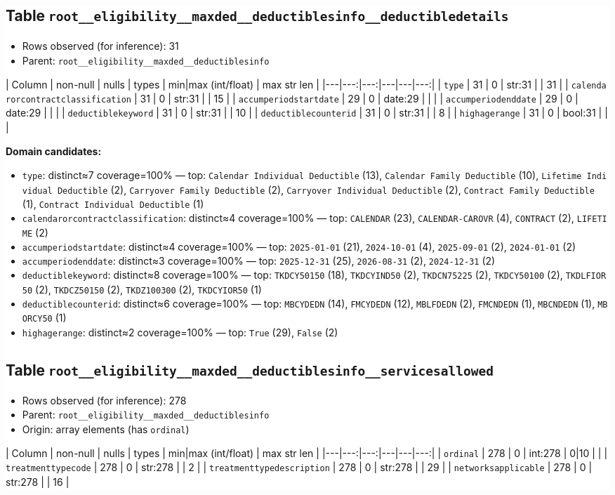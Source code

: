 ## Table `root__eligibility__maxded__deductiblesinfo__deductibledetails`
- Rows observed (for inference): 31
- Parent: `root__eligibility__maxded__deductiblesinfo`

| Column | non-null | nulls | types | min|max (int/float) | max str len |
|---|---:|---:|---|---|---:|
| `type` | 31 | 0 | str:31 |  | 31 |
| `calendarorcontractclassification` | 31 | 0 | str:31 |  | 15 |
| `accumperiodstartdate` | 29 | 0 | date:29 |  |  |
| `accumperiodenddate` | 29 | 0 | date:29 |  |  |
| `deductiblekeyword` | 31 | 0 | str:31 |  | 10 |
| `deductiblecounterid` | 31 | 0 | str:31 |  | 8 |
| `highagerange` | 31 | 0 | bool:31 |  |  |

**Domain candidates:**
- `type`: distinct≈7 coverage=100% — top: `Calendar Individual Deductible` (13), `Calendar Family Deductible` (10), `Lifetime Individual Deductible` (2), `Carryover Family Deductible` (2), `Carryover Individual Deductible` (2), `Contract Family Deductible` (1), `Contract Individual Deductible` (1)
- `calendarorcontractclassification`: distinct≈4 coverage=100% — top: `CALENDAR` (23), `CALENDAR-CAROVR` (4), `CONTRACT` (2), `LIFETIME` (2)
- `accumperiodstartdate`: distinct≈4 coverage=100% — top: `2025-01-01` (21), `2024-10-01` (4), `2025-09-01` (2), `2024-01-01` (2)
- `accumperiodenddate`: distinct≈3 coverage=100% — top: `2025-12-31` (25), `2026-08-31` (2), `2024-12-31` (2)
- `deductiblekeyword`: distinct≈8 coverage=100% — top: `TKDCY50150` (18), `TKDCYIND50` (2), `TKDCN75225` (2), `TKDCY50100` (2), `TKDLFIOR50` (2), `TKDCZ50150` (2), `TKDZ100300` (2), `TKDCYIOR50` (1)
- `deductiblecounterid`: distinct≈6 coverage=100% — top: `MBCYDEDN` (14), `FMCYDEDN` (12), `MBLFDEDN` (2), `FMCNDEDN` (1), `MBCNDEDN` (1), `MBORCY50` (1)
- `highagerange`: distinct≈2 coverage=100% — top: `True` (29), `False` (2)

## Table `root__eligibility__maxded__deductiblesinfo__servicesallowed`
- Rows observed (for inference): 278
- Parent: `root__eligibility__maxded__deductiblesinfo`
- Origin: array elements (has `ordinal`)

| Column | non-null | nulls | types | min|max (int/float) | max str len |
|---|---:|---:|---|---|---:|
| `ordinal` | 278 | 0 | int:278 | 0|10 |  |
| `treatmenttypecode` | 278 | 0 | str:278 |  | 2 |
| `treatmenttypedescription` | 278 | 0 | str:278 |  | 29 |
| `networksapplicable` | 278 | 0 | str:278 |  | 16 |
